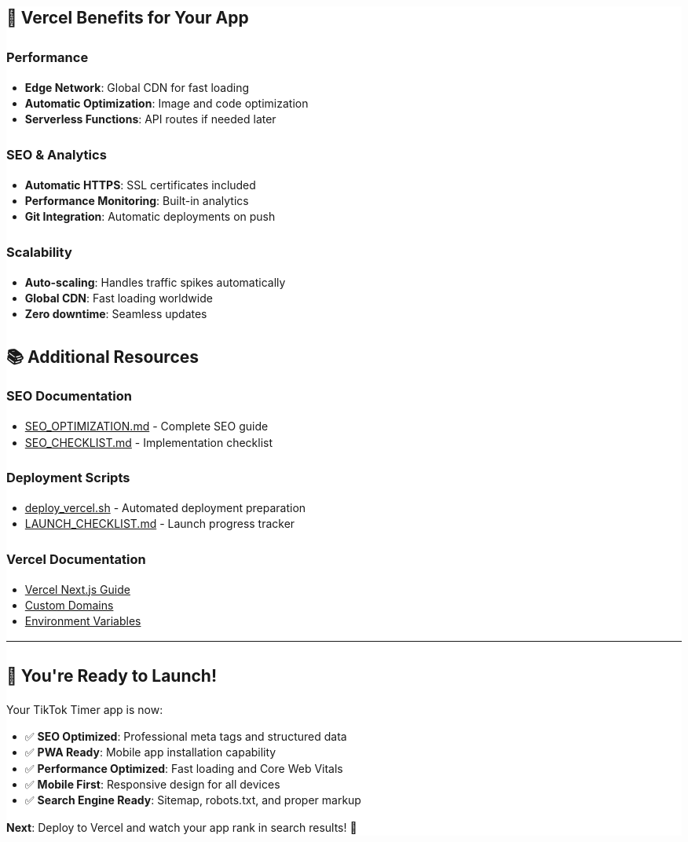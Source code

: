 ## 🚀 **Vercel Benefits for Your App**

### **Performance**
- **Edge Network**: Global CDN for fast loading
- **Automatic Optimization**: Image and code optimization
- **Serverless Functions**: API routes if needed later

### **SEO & Analytics**
- **Automatic HTTPS**: SSL certificates included
- **Performance Monitoring**: Built-in analytics
- **Git Integration**: Automatic deployments on push

### **Scalability**
- **Auto-scaling**: Handles traffic spikes automatically
- **Global CDN**: Fast loading worldwide
- **Zero downtime**: Seamless updates

## 📚 **Additional Resources**

### **SEO Documentation**
- [SEO_OPTIMIZATION.md](./SEO_OPTIMIZATION.md) - Complete SEO guide
- [SEO_CHECKLIST.md](./SEO_CHECKLIST.md) - Implementation checklist

### **Deployment Scripts**
- [deploy_vercel.sh](./deploy_vercel.sh) - Automated deployment preparation
- [LAUNCH_CHECKLIST.md](./LAUNCH_CHECKLIST.md) - Launch progress tracker

### **Vercel Documentation**
- [Vercel Next.js Guide](https://vercel.com/docs/functions/serverless-functions/runtimes/nodejs)
- [Custom Domains](https://vercel.com/docs/concepts/projects/domains)
- [Environment Variables](https://vercel.com/docs/concepts/projects/environment-variables)

---

## 🎯 **You're Ready to Launch!**

Your TikTok Timer app is now:
- ✅ **SEO Optimized**: Professional meta tags and structured data
- ✅ **PWA Ready**: Mobile app installation capability
- ✅ **Performance Optimized**: Fast loading and Core Web Vitals
- ✅ **Mobile First**: Responsive design for all devices
- ✅ **Search Engine Ready**: Sitemap, robots.txt, and proper markup

**Next**: Deploy to Vercel and watch your app rank in search results! 🚀
